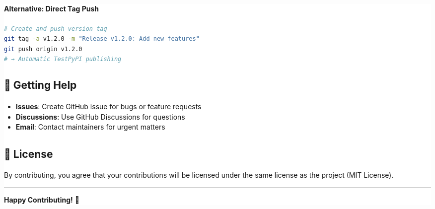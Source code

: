 #### **Alternative: Direct Tag Push**
```bash
# Create and push version tag
git tag -a v1.2.0 -m "Release v1.2.0: Add new features"
git push origin v1.2.0
# → Automatic TestPyPI publishing
```

## 🤝 Getting Help

- **Issues**: Create GitHub issue for bugs or feature requests
- **Discussions**: Use GitHub Discussions for questions
- **Email**: Contact maintainers for urgent matters

## 📄 License

By contributing, you agree that your contributions will be licensed under the same license as the project (MIT License).

---

**Happy Contributing!** 🎉